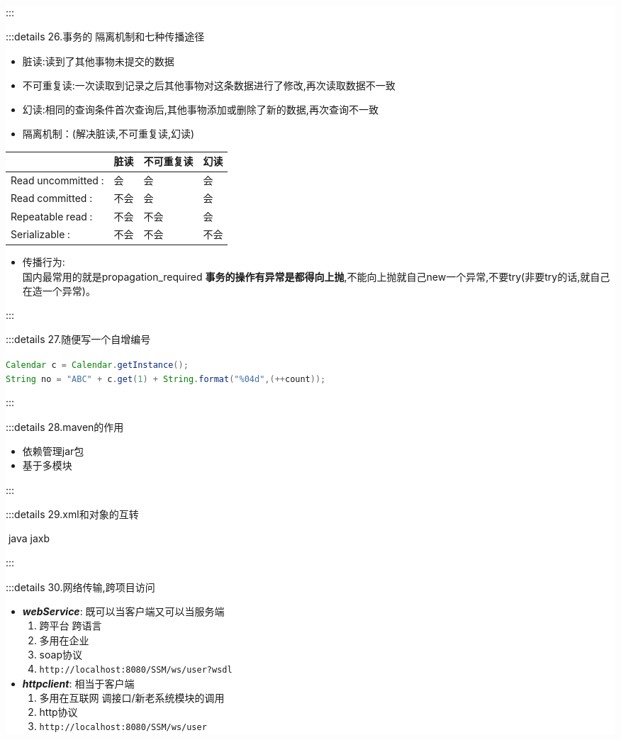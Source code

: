 :::

:::details 26.事务的	隔离机制和七种传播途径

- 脏读:读到了其他事物未提交的数据

- 不可重复读:一次读取到记录之后其他事物对这条数据进行了修改,再次读取数据不一致

- 幻读:相同的查询条件首次查询后,其他事物添加或删除了新的数据,再次查询不一致

- 隔离机制：(解决脏读,不可重复读,幻读)

|  |脏读|				不可重复读|			幻读|
|--|--|--|--|
|Read uncommitted : |		会	|				会		|		会|
|Read committed :	|	不会	|				会		|		会|
|Repeatable read : 	|	不会		|			不会		|		会|
|Serializable : 	|		不会		|			不会	|			不会|

- 传播行为:<br/>
	国内最常用的就是propagation_required
	**事务的操作有异常是都得向上抛**,不能向上抛就自己new一个异常,不要try(非要try的话,就自己在造一个异常)。

:::

:::details 27.随便写一个自增编号

```java
Calendar c = Calendar.getInstance();
String no = "ABC" + c.get(1) + String.format("%04d",(++count));
```

:::

:::details 28.maven的作用

- 依赖管理jar包
- 基于多模块

:::

:::details 29.xml和对象的互转

​	java jaxb

:::

:::details 30.网络传输,跨项目访问

- ***webService***: 既可以当客户端又可以当服务端
  1. 跨平台	跨语言
  2. 多用在企业
  3. soap协议
  4. `http://localhost:8080/SSM/ws/user?wsdl`
- ***httpclient***: 相当于客户端
  1. 多用在互联网  调接口/新老系统模块的调用
  2. http协议
  3. `http://localhost:8080/SSM/ws/user`
